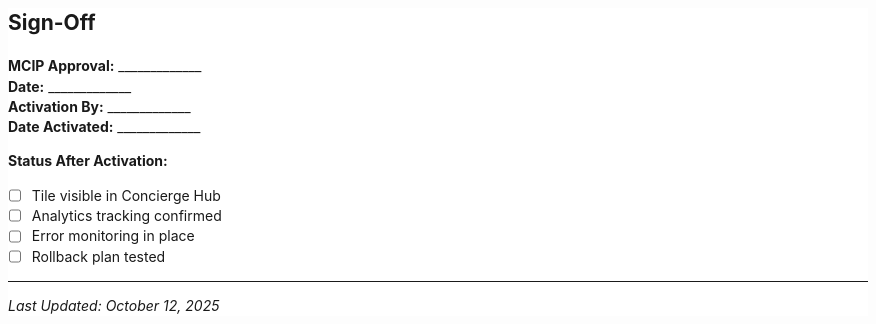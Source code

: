 
## Sign-Off

**MCIP Approval:** _____________  
**Date:** _____________  
**Activation By:** _____________  
**Date Activated:** _____________  

**Status After Activation:**
- [ ] Tile visible in Concierge Hub
- [ ] Analytics tracking confirmed
- [ ] Error monitoring in place
- [ ] Rollback plan tested

---

*Last Updated: October 12, 2025*
